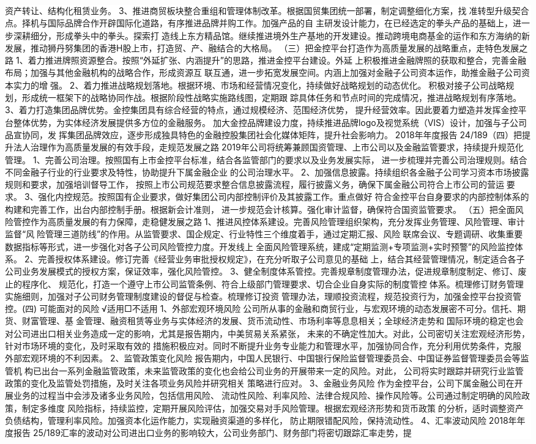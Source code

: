 资产转让、结构化租赁业务。
3、推进商贸板块整合重组和管理体制改革。根据国贸集团统一部署，制定调整细化方案，找
准转型升级契合点。择机与国际品牌合作开辟国际化道路，有序推进品牌并购工作。加强产品的自
主研发设计能力，在已经选定的拳头产品的基础上，进一步深耕细分，形成拳头中的拳头。探索打
造线上东方精品馆。继续推进境外生产基地的开发建设。推动跨境电商基金的运作和东方海纳的新
发展，推动狮丹努集团的香港H股上市，打造贸、产、融结合的大格局。
（三）把金控平台打造作为高质量发展的战略重点，走特色发展之路
1、着力推进牌照资源整合。按照“外延扩张、内涵提升”的思路，推进金控平台建设。外延
上积极推进金融牌照的获取和整合，完善金融布局；加强与其他金融机构的战略合作，形成资源互
联互通，进一步拓宽发展空间。内涵上加强对金融子公司资本运作，助推金融子公司资本实力的增
强。
2、着力推进战略规划落地。根据环境、市场和经营情况变化，持续做好战略规划的动态优化。
积极对接子公司战略规划，形成统一框架下的战略协同作战。根据阶段性战略实施路线图，定期跟
踪具体任务和节点时间的完成情况，推进战略规划有序落地。
3、着力打造集团品牌优势。金控集团具有综合经营的特点，通过规模经济、范围经济优势，
提升经营效率。因此要着力塑造并发挥金控平台整体优势，为实体经济发展提供多方位的金融服务。
加大金控品牌建设力度，持续推进品牌logo及视觉系统（VIS）设计，加强与子公司品宣协同，发
挥集团品牌效应，逐步形成独具特色的金融控股集团社会化媒体矩阵，提升社会影响力。
2018年年度报告
24/189（四）把提升法人治理作为高质量发展的有效手段，走规范发展之路
2019年公司将统筹兼顾国资管理、上市公司以及金融监管要求，持续提升规范化管理。
1、完善公司治理。按照国有上市金控平台标准，结合各监管部门的要求以及业务发展实际，
进一步梳理并完善公司治理规则。结合不同金融子行业的行业要求及特性，协助提升下属金融企业
的公司治理水平。
2、加强信息披露。持续组织各金融子公司学习资本市场披露规则和要求，加强培训督导工作，
按照上市公司规范要求整合信息披露流程，履行披露义务，确保下属金融公司符合上市公司的营运
要求。
3、强化内控规范。按照国有企业要求，做好集团公司内部控制评价及其披露工作。重点做好
符合金控平台自身要求的内部控制体系的构建和完善工作，出台内部控制手册。根据新会计准则，
进一步规范会计核算。强化审计监督，确保符合国资监管要求。
（五）把全面风险管控作为高质量发展的有力保障，走稳健发展之路
1、推进风控体系建设。完善风险管理组织架构，充分发挥业务管理、风险管理、审计监督“风
险管理三道防线”的作用。从监管要求、国企规定、行业特性三个维度着手，通过定期汇报、风险
联席会议、专题调研、收集重要数据指标等形式，进一步强化对各子公司风险管控力度。开发线上
全面风险管理系统，建成“定期监测+专项监测+实时预警”的风险监控体系。
2、完善授权体系建设。修订完善《经营业务审批授权规定》，在充分听取子公司意见的基础
上，结合其经营管理情况，制定适合各子公司业务发展模式的授权方案，保证效率，强化风险管控。
3、健全制度体系管控。完善规章制度管理办法，促进规章制度制定、修订、废止的程序化、
规范化，打造一个遵守上市公司监管条例、符合上级部门管理要求、切合企业自身实际的制度管控
体系。梳理修订财务管理实施细则，加强对子公司财务管理制度建设的督促与检查。梳理修订投资
管理办法，理顺投资流程，规范投资行为，加强金控平台投资管控。(四)
可能面对的风险
√适用□不适用
1、外部宏观环境风险
公司所从事的金融和商贸行业，与宏观环境的动态发展密不可分。信托、期货、财富管理、基
金管理、融资租赁等业务与实体经济的发展、货币流动性、市场利率等息息相关；全球经济走势和
国际环境的稳定也会对公司进出口相关业务造成一定的影响，尤其是报告期内，中美贸易关系紧张，
未来的不确定性加大。对此，公司密切关注宏观经济形势，针对市场环境的变化，及时采取有效的
措施积极应对。同时不断提升业务专业能力和管理水平，加强协同合作，充分利用优势条件，克服
外部宏观环境的不利因素。
2、监管政策变化风险
报告期内，中国人民银行、中国银行保险监督管理委员会、中国证券监督管理委员会等监管机
构已出台一系列金融监管政策，未来监管政策的变化也会给公司业务的开展带来一定的风险。对此，
公司将实时跟踪并研究行业监管政策的变化及监管处罚措施，及时关注各项业务风险并研究相关
策略进行应对。
3、金融业务风险
作为金控平台，公司下属金融公司在开展业务的过程当中会涉及诸多业务风险，包括信用风险、
流动性风险、利率风险、法律合规风险、操作风险等。公司通过制定明确的风险政策，制定多维度
风险指标，持续监控，定期开展风险评估，加强交易对手风险管理。根据宏观经济形势和货币政策
的分析，适时调整资产负债结构，管理利率风险。加强资本化运作能力，实现融资渠道的多样化，
防止期限错配风险，保持流动性。
4、汇率波动风险
2018年年度报告
25/189汇率的波动对公司进出口业务的影响较大，公司业务部门、财务部门将密切跟踪汇率走势，提
